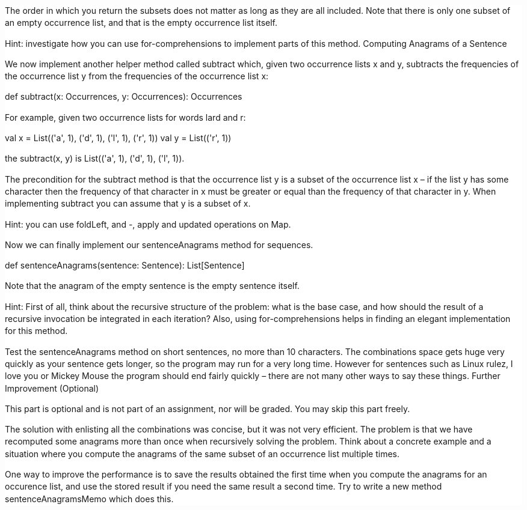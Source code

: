 The order in which you return the subsets does not matter as long as they are all included. Note that there is only one subset of an empty occurrence list, and that is the empty occurrence list itself.

Hint: investigate how you can use for-comprehensions to implement parts of this method.
Computing Anagrams of a Sentence

We now implement another helper method called subtract which, given two occurrence lists x and y, subtracts the frequencies of the occurrence list y from the frequencies of the occurrence list x:

def subtract(x: Occurrences, y: Occurrences): Occurrences

For example, given two occurrence lists for words lard and r:

val x = List(('a', 1), ('d', 1), ('l', 1), ('r', 1))
val y = List(('r', 1))

the subtract(x, y) is List(('a', 1), ('d', 1), ('l', 1)).

The precondition for the subtract method is that the occurrence list y is a subset of the occurrence list x – if the list y has some character then the frequency of that character in x must be greater or equal than the frequency of that character in y. When implementing subtract you can assume that y is a subset of x.

Hint: you can use foldLeft, and -, apply and updated operations on Map.

Now we can finally implement our sentenceAnagrams method for sequences.

def sentenceAnagrams(sentence: Sentence): List[Sentence]

Note that the anagram of the empty sentence is the empty sentence itself.

Hint: First of all, think about the recursive structure of the problem: what is the base case, and how should the result of a recursive invocation be integrated in each iteration? Also, using for-comprehensions helps in finding an elegant implementation for this method.

Test the sentenceAnagrams method on short sentences, no more than 10 characters. The combinations space gets huge very quickly as your sentence gets longer, so the program may run for a very long time. However for sentences such as Linux rulez, I love you or Mickey Mouse the program should end fairly quickly – there are not many other ways to say these things.
Further Improvement (Optional)

This part is optional and is not part of an assignment, nor will be graded. You may skip this part freely.

The solution with enlisting all the combinations was concise, but it was not very efficient. The problem is that we have recomputed some anagrams more than once when recursively solving the problem. Think about a concrete example and a situation where you compute the anagrams of the same subset of an occurrence list multiple times.

One way to improve the performance is to save the results obtained the first time when you compute the anagrams for an occurence list, and use the stored result if you need the same result a second time. Try to write a new method sentenceAnagramsMemo which does this.
